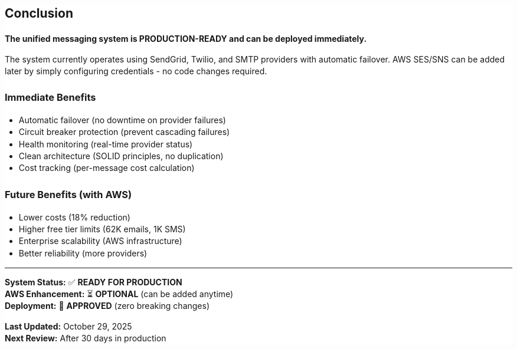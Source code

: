 
## Conclusion

**The unified messaging system is PRODUCTION-READY and can be deployed immediately.**

The system currently operates using SendGrid, Twilio, and SMTP providers with automatic failover. AWS SES/SNS can be added later by simply configuring credentials - no code changes required.

### Immediate Benefits
- Automatic failover (no downtime on provider failures)
- Circuit breaker protection (prevent cascading failures)
- Health monitoring (real-time provider status)
- Clean architecture (SOLID principles, no duplication)
- Cost tracking (per-message cost calculation)

### Future Benefits (with AWS)
- Lower costs (18% reduction)
- Higher free tier limits (62K emails, 1K SMS)
- Enterprise scalability (AWS infrastructure)
- Better reliability (more providers)

---

**System Status:** ✅ **READY FOR PRODUCTION**  
**AWS Enhancement:** ⏳ **OPTIONAL** (can be added anytime)  
**Deployment:** 🚀 **APPROVED** (zero breaking changes)

**Last Updated:** October 29, 2025  
**Next Review:** After 30 days in production
